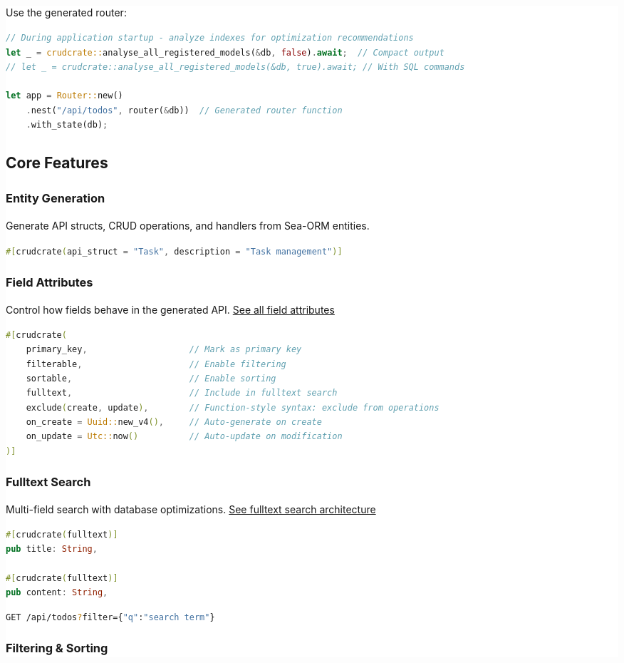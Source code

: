 Use the generated router:

```rust
// During application startup - analyze indexes for optimization recommendations
let _ = crudcrate::analyse_all_registered_models(&db, false).await;  // Compact output
// let _ = crudcrate::analyse_all_registered_models(&db, true).await; // With SQL commands

let app = Router::new()
    .nest("/api/todos", router(&db))  // Generated router function
    .with_state(db);
```

## Core Features

### Entity Generation

Generate API structs, CRUD operations, and handlers from Sea-ORM entities.

```rust
#[crudcrate(api_struct = "Task", description = "Task management")]
```

### Field Attributes

Control how fields behave in the generated API. [See all field attributes](#advanced-field-control)

```rust
#[crudcrate(
    primary_key,                    // Mark as primary key
    filterable,                     // Enable filtering
    sortable,                       // Enable sorting
    fulltext,                       // Include in fulltext search
    exclude(create, update),        // Function-style syntax: exclude from operations
    on_create = Uuid::new_v4(),     // Auto-generate on create
    on_update = Utc::now()          // Auto-update on modification
)]
```

### Fulltext Search

Multi-field search with database optimizations. [See fulltext search architecture](#fulltext-search-architecture)

```rust
#[crudcrate(fulltext)]
pub title: String,

#[crudcrate(fulltext)]
pub content: String,
```

```bash
GET /api/todos?filter={"q":"search term"}
```

### Filtering & Sorting
